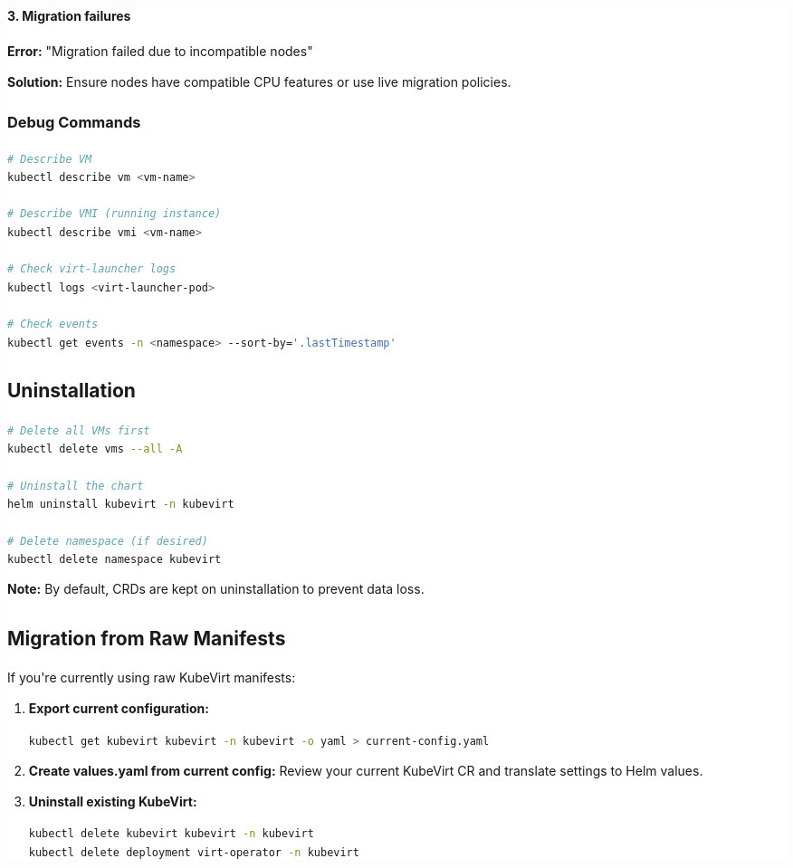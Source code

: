 #### 3. Migration failures

**Error:** "Migration failed due to incompatible nodes"

**Solution:** Ensure nodes have compatible CPU features or use live migration policies.

### Debug Commands

```bash
# Describe VM
kubectl describe vm <vm-name>

# Describe VMI (running instance)
kubectl describe vmi <vm-name>

# Check virt-launcher logs
kubectl logs <virt-launcher-pod>

# Check events
kubectl get events -n <namespace> --sort-by='.lastTimestamp'
```

## Uninstallation

```bash
# Delete all VMs first
kubectl delete vms --all -A

# Uninstall the chart
helm uninstall kubevirt -n kubevirt

# Delete namespace (if desired)
kubectl delete namespace kubevirt
```

**Note:** By default, CRDs are kept on uninstallation to prevent data loss.

## Migration from Raw Manifests

If you're currently using raw KubeVirt manifests:

1. **Export current configuration:**
   ```bash
   kubectl get kubevirt kubevirt -n kubevirt -o yaml > current-config.yaml
   ```

2. **Create values.yaml from current config:**
   Review your current KubeVirt CR and translate settings to Helm values.

3. **Uninstall existing KubeVirt:**
   ```bash
   kubectl delete kubevirt kubevirt -n kubevirt
   kubectl delete deployment virt-operator -n kubevirt
   ```
